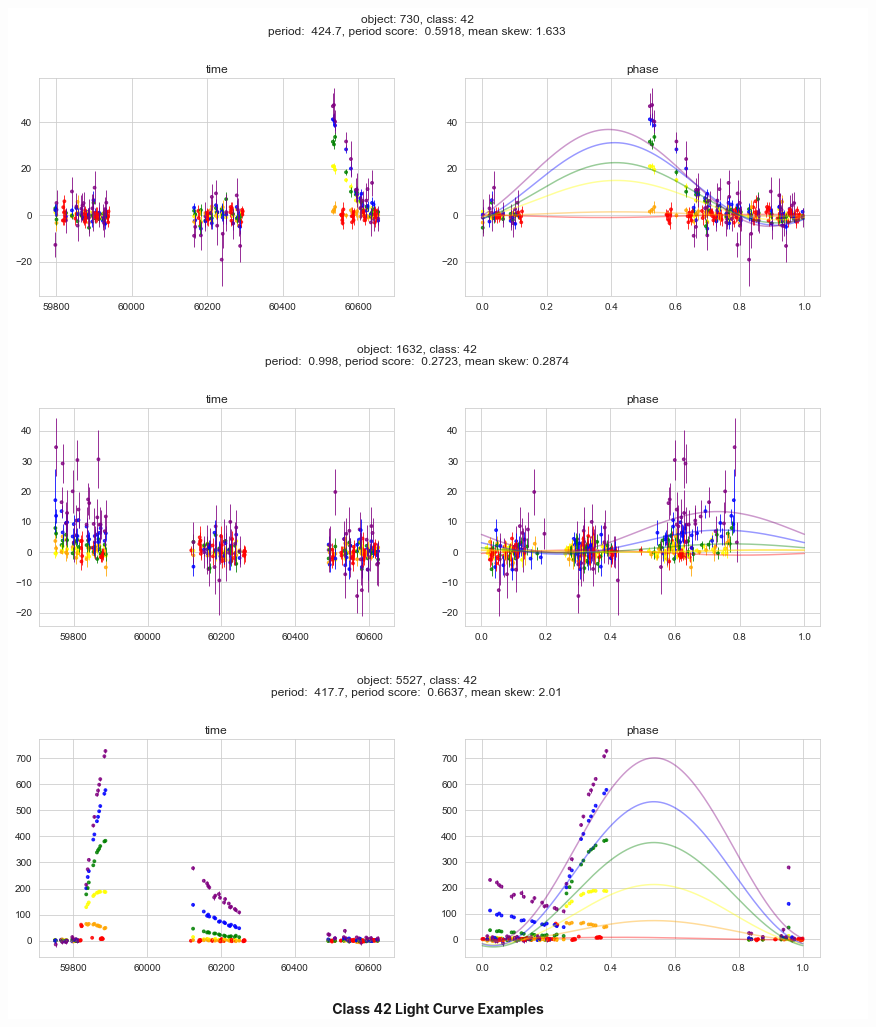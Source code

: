![Class 42 Light Curve Example 1](https://github.com/danielbank/PLAsTiCC/blob/master/.github/lightcurve_42_1.png?raw=true)

![Class 42 Light Curve Example 2](https://github.com/danielbank/PLAsTiCC/blob/master/.github/lightcurve_42_2.png?raw=true)

![Class 42 Light Curve Example 3](https://github.com/danielbank/PLAsTiCC/blob/master/.github/lightcurve_42_3.png?raw=true)
**<center>Class 42 Light Curve Examples</center>**
